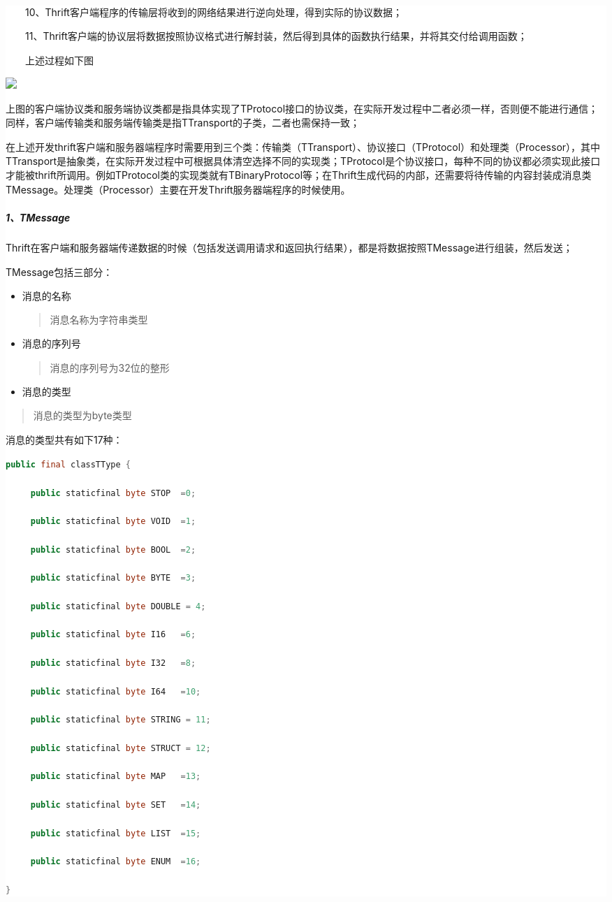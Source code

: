 　　10、Thrift客户端程序的传输层将收到的网络结果进行逆向处理，得到实际的协议数据；

　　11、Thrift客户端的协议层将数据按照协议格式进行解封装，然后得到具体的函数执行结果，并将其交付给调用函数；

　　上述过程如下图

![](/Users/wangchong/Pictures/Typora/Thrift的各类协同工作.jpg)

上图的客户端协议类和服务端协议类都是指具体实现了TProtocol接口的协议类，在实际开发过程中二者必须一样，否则便不能进行通信；同样，客户端传输类和服务端传输类是指TTransport的子类，二者也需保持一致；

在上述开发thrift客户端和服务器端程序时需要用到三个类：传输类（TTransport）、协议接口（TProtocol）和处理类（Processor），其中TTransport是抽象类，在实际开发过程中可根据具体清空选择不同的实现类；TProtocol是个协议接口，每种不同的协议都必须实现此接口才能被thrift所调用。例如TProtocol类的实现类就有TBinaryProtocol等；在Thrift生成代码的内部，还需要将待传输的内容封装成消息类TMessage。处理类（Processor）主要在开发Thrift服务器端程序的时候使用。

##### 1、TMessage

Thrift在客户端和服务器端传递数据的时候（包括发送调用请求和返回执行结果），都是将数据按照TMessage进行组装，然后发送；

TMessage包括三部分：

- 消息的名称

  > 消息名称为字符串类型

- 消息的序列号

  > 消息的序列号为32位的整形

- 消息的类型

> 消息的类型为byte类型

消息的类型共有如下17种：

```java
public final classTType {

     public staticfinal byte STOP  =0;

     public staticfinal byte VOID  =1;

     public staticfinal byte BOOL  =2;

     public staticfinal byte BYTE  =3;

     public staticfinal byte DOUBLE = 4;

     public staticfinal byte I16   =6;

     public staticfinal byte I32   =8;

     public staticfinal byte I64   =10;

     public staticfinal byte STRING = 11;

     public staticfinal byte STRUCT = 12;

     public staticfinal byte MAP   =13;

     public staticfinal byte SET   =14;

     public staticfinal byte LIST  =15;

     public staticfinal byte ENUM  =16;

}
```
